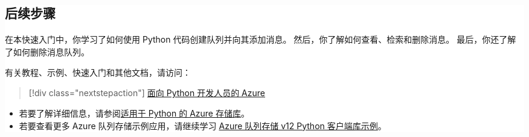 ## <a name="next-steps"></a>后续步骤

在本快速入门中，你学习了如何使用 Python 代码创建队列并向其添加消息。 然后，你了解如何查看、检索和删除消息。 最后，你还了解了如何删除消息队列。

有关教程、示例、快速入门和其他文档，请访问：

> [!div class="nextstepaction"]
> [面向 Python 开发人员的 Azure](https://docs.microsoft.com/azure/python/)

* 若要了解详细信息，请参阅[适用于 Python 的 Azure 存储库](https://github.com/Azure/azure-sdk-for-python/tree/master/sdk/storage)。
* 若要查看更多 Azure 队列存储示例应用，请继续学习 [Azure 队列存储 v12 Python 客户端库示例](https://github.com/Azure/azure-sdk-for-python/tree/master/sdk/storage/azure-storage-queue/samples)。
